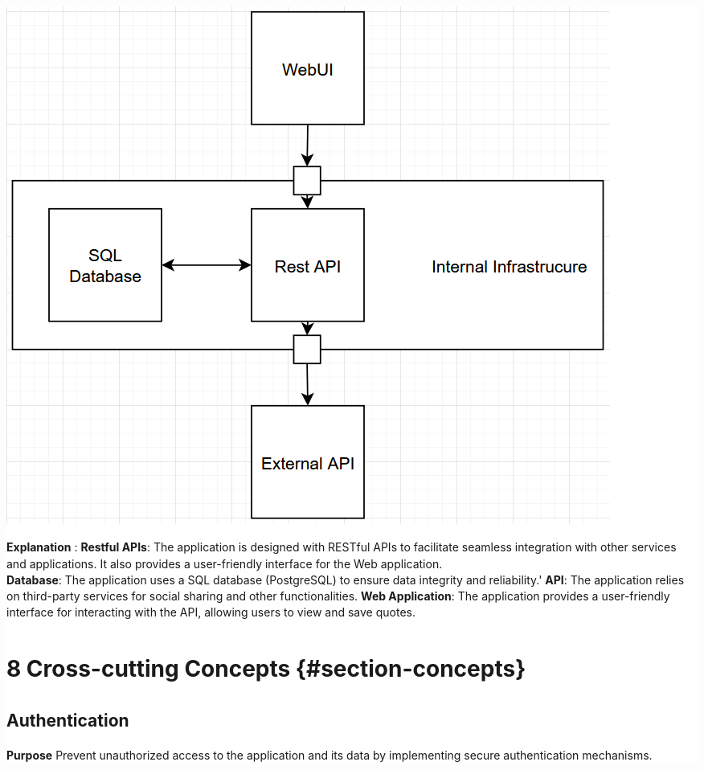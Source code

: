 ![Level 2 Overview](images/architecture-l2.png)

**Explanation**
:   **Restful APIs**: The application is designed with RESTful APIs to facilitate seamless integration with other services and applications. 
It also provides a user-friendly interface for the Web application.<br>
**Database**: The application uses a SQL database (PostgreSQL) to ensure data integrity and reliability.'
**API**: The application relies on third-party services for social sharing and other functionalities.
**Web Application**: The application provides a user-friendly interface for interacting with the API, allowing users to view and save quotes.

# 8 Cross-cutting Concepts {#section-concepts}

## Authentication

**Purpose**
Prevent unauthorized access to the application and its data by implementing secure authentication mechanisms.
